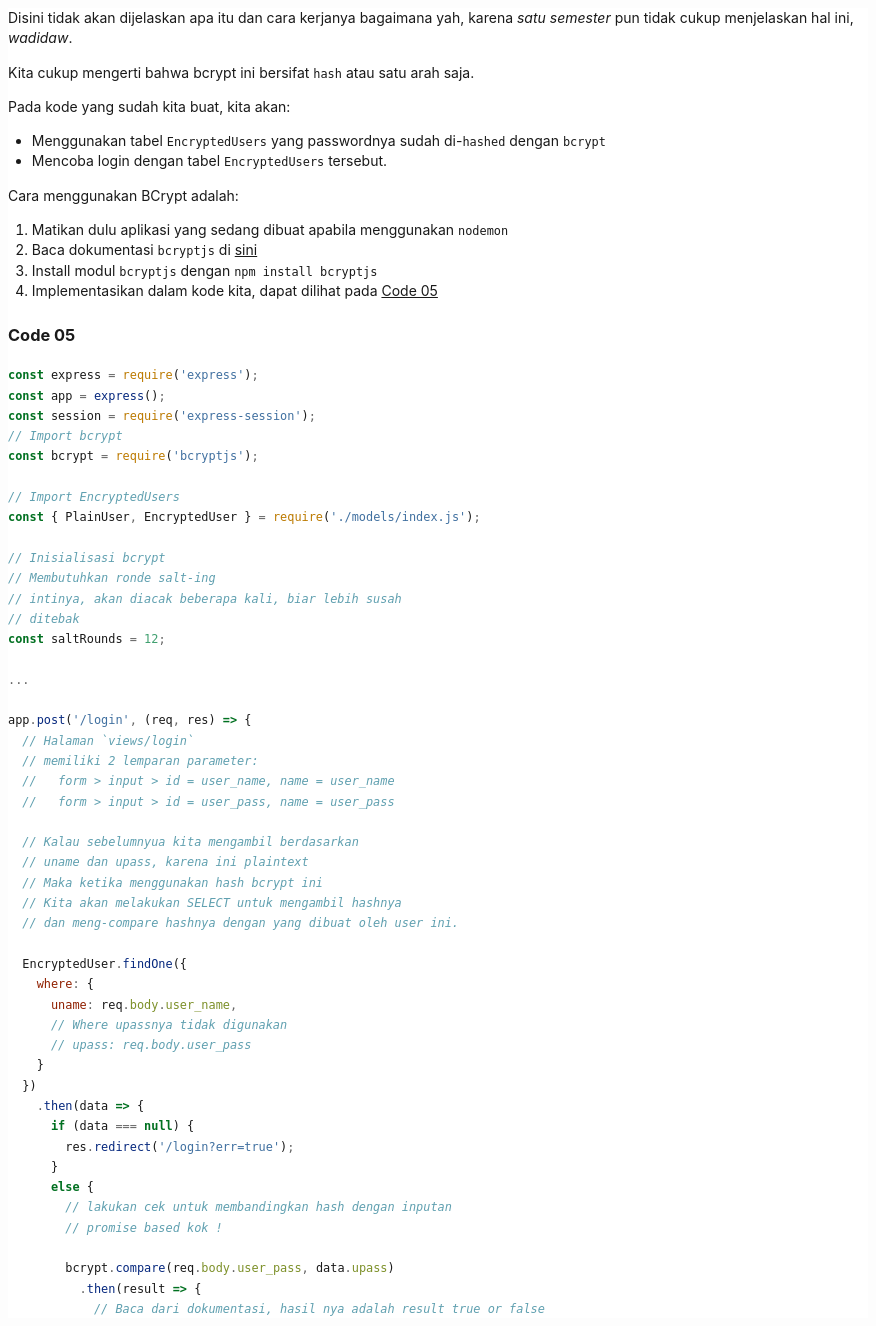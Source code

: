 Disini tidak akan dijelaskan apa itu dan cara kerjanya bagaimana yah, karena
*satu semester* pun tidak cukup menjelaskan hal ini, *wadidaw*.

Kita cukup mengerti bahwa bcrypt ini bersifat `hash` atau satu arah saja.

Pada kode yang sudah kita buat, kita akan:
* Menggunakan tabel `EncryptedUsers` yang passwordnya sudah di-`hashed` 
  dengan `bcrypt`
* Mencoba login dengan tabel `EncryptedUsers` tersebut.

Cara menggunakan BCrypt adalah:
1. Matikan dulu aplikasi yang sedang dibuat apabila menggunakan `nodemon`
1. Baca dokumentasi `bcryptjs` di [sini](https://www.npmjs.com/package/bcryptjs)
1. Install modul `bcryptjs` dengan `npm install bcryptjs`
1. Implementasikan dalam kode kita, dapat dilihat pada [Code 05](#code-05)

### Code 05
```javascript
const express = require('express');
const app = express();
const session = require('express-session');
// Import bcrypt
const bcrypt = require('bcryptjs');

// Import EncryptedUsers
const { PlainUser, EncryptedUser } = require('./models/index.js');

// Inisialisasi bcrypt
// Membutuhkan ronde salt-ing
// intinya, akan diacak beberapa kali, biar lebih susah
// ditebak
const saltRounds = 12;

...

app.post('/login', (req, res) => {
  // Halaman `views/login`
  // memiliki 2 lemparan parameter:
  //   form > input > id = user_name, name = user_name
  //   form > input > id = user_pass, name = user_pass

  // Kalau sebelumnyua kita mengambil berdasarkan
  // uname dan upass, karena ini plaintext
  // Maka ketika menggunakan hash bcrypt ini
  // Kita akan melakukan SELECT untuk mengambil hashnya
  // dan meng-compare hashnya dengan yang dibuat oleh user ini.

  EncryptedUser.findOne({
    where: {
      uname: req.body.user_name,
      // Where upassnya tidak digunakan
      // upass: req.body.user_pass
    }
  })
    .then(data => {
      if (data === null) {
        res.redirect('/login?err=true');
      }
      else {
        // lakukan cek untuk membandingkan hash dengan inputan
        // promise based kok !

        bcrypt.compare(req.body.user_pass, data.upass)
          .then(result => {
            // Baca dari dokumentasi, hasil nya adalah result true or false
```
